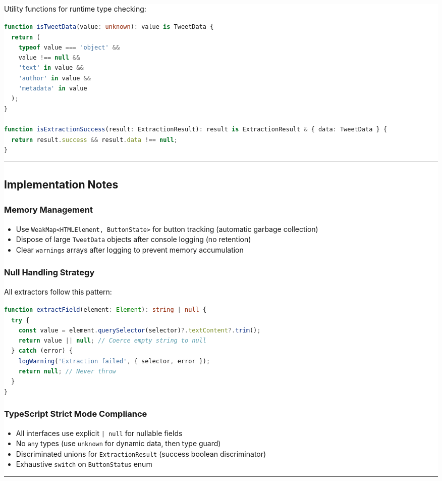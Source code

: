 Utility functions for runtime type checking:

```typescript
function isTweetData(value: unknown): value is TweetData {
  return (
    typeof value === 'object' &&
    value !== null &&
    'text' in value &&
    'author' in value &&
    'metadata' in value
  );
}

function isExtractionSuccess(result: ExtractionResult): result is ExtractionResult & { data: TweetData } {
  return result.success && result.data !== null;
}
```

---

## Implementation Notes

### Memory Management

- Use `WeakMap<HTMLElement, ButtonState>` for button tracking (automatic garbage collection)
- Dispose of large `TweetData` objects after console logging (no retention)
- Clear `warnings` arrays after logging to prevent memory accumulation

### Null Handling Strategy

All extractors follow this pattern:
```typescript
function extractField(element: Element): string | null {
  try {
    const value = element.querySelector(selector)?.textContent?.trim();
    return value || null; // Coerce empty string to null
  } catch (error) {
    logWarning('Extraction failed', { selector, error });
    return null; // Never throw
  }
}
```

### TypeScript Strict Mode Compliance

- All interfaces use explicit `| null` for nullable fields
- No `any` types (use `unknown` for dynamic data, then type guard)
- Discriminated unions for `ExtractionResult` (success boolean discriminator)
- Exhaustive `switch` on `ButtonStatus` enum

---
